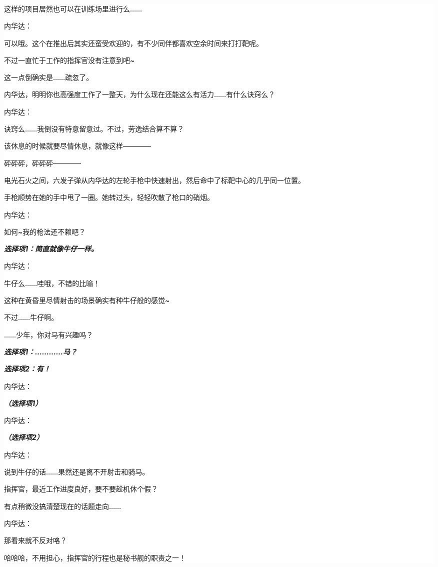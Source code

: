 这样的项目居然也可以在训练场里进行么……

内华达：

可以哦。这个在推出后其实还蛮受欢迎的，有不少同伴都喜欢空余时间来打打靶呢。

不过一直忙于工作的指挥官没有注意到吧~

这一点倒确实是……疏忽了。

内华达，明明你也高强度工作了一整天，为什么现在还能这么有活力……有什么诀窍么？

内华达：

诀窍么……我倒没有特意留意过。不过，劳逸结合算不算？

该休息的时候就要尽情休息，就像这样————

砰砰砰，砰砰砰————

电光石火之间，六发子弹从内华达的左轮手枪中快速射出，然后命中了标靶中心的几乎同一位置。

手枪顺势在她的手中甩了一圈。她转过头，轻轻吹散了枪口的硝烟。

内华达：

如何~我的枪法还不赖吧？

***选择项1：简直就像牛仔一样。***

内华达：

牛仔么……哇哦，不错的比喻！

这种在黄昏里尽情射击的场景确实有种牛仔般的感觉~

不过……牛仔啊。

……少年，你对马有兴趣吗？

***选择项1：…………马？***

***选择项2：有！***

内华达：

***（选择项1）***

内华达：

***（选择项2）***

内华达：

说到牛仔的话……果然还是离不开射击和骑马。

指挥官，最近工作进度良好，要不要趁机休个假？

有点稍微没搞清楚现在的话题走向……

内华达：

那看来就不反对咯？

哈哈哈，不用担心，指挥官的行程也是秘书舰的职责之一！
